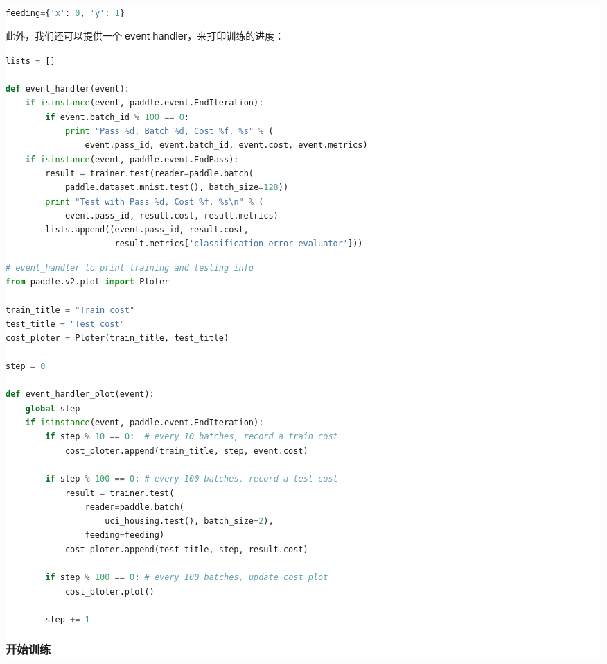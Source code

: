 ```python
feeding={'x': 0, 'y': 1}
```

此外，我们还可以提供一个 event handler，来打印训练的进度：

```python
lists = []

def event_handler(event):
    if isinstance(event, paddle.event.EndIteration):
        if event.batch_id % 100 == 0:
            print "Pass %d, Batch %d, Cost %f, %s" % (
                event.pass_id, event.batch_id, event.cost, event.metrics)
    if isinstance(event, paddle.event.EndPass):
        result = trainer.test(reader=paddle.batch(
            paddle.dataset.mnist.test(), batch_size=128))
        print "Test with Pass %d, Cost %f, %s\n" % (
            event.pass_id, result.cost, result.metrics)
        lists.append((event.pass_id, result.cost,
                      result.metrics['classification_error_evaluator']))
```

```python
# event_handler to print training and testing info
from paddle.v2.plot import Ploter

train_title = "Train cost"
test_title = "Test cost"
cost_ploter = Ploter(train_title, test_title)

step = 0

def event_handler_plot(event):
    global step
    if isinstance(event, paddle.event.EndIteration):
        if step % 10 == 0:  # every 10 batches, record a train cost
            cost_ploter.append(train_title, step, event.cost)

        if step % 100 == 0: # every 100 batches, record a test cost
            result = trainer.test(
                reader=paddle.batch(
                    uci_housing.test(), batch_size=2),
                feeding=feeding)
            cost_ploter.append(test_title, step, result.cost)

        if step % 100 == 0: # every 100 batches, update cost plot
            cost_ploter.plot()

        step += 1
```

### 开始训练
